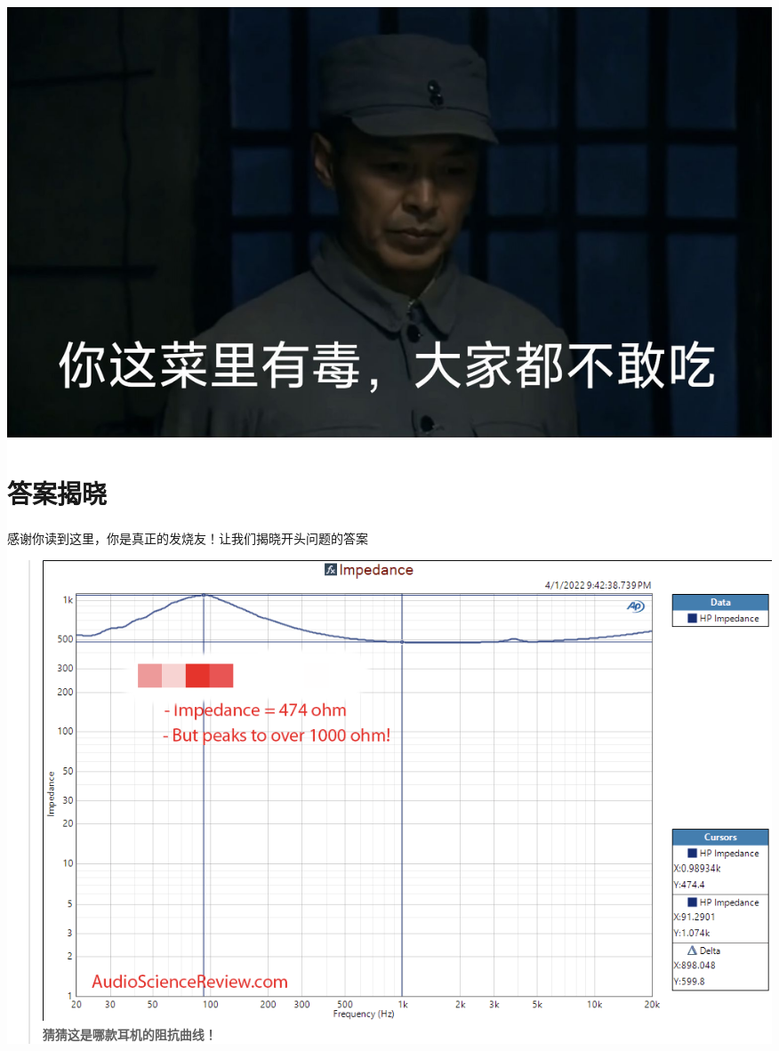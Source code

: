 ![菜里有毒](../assets/菜里有毒.jpg)

# 答案揭晓

感谢你读到这里，你是真正的发烧友！让我们揭晓开头问题的答案

> ![masked impedance](../../assets/masked%20impedance.png)  
> **猜猜这是哪款耳机的阻抗曲线！**
